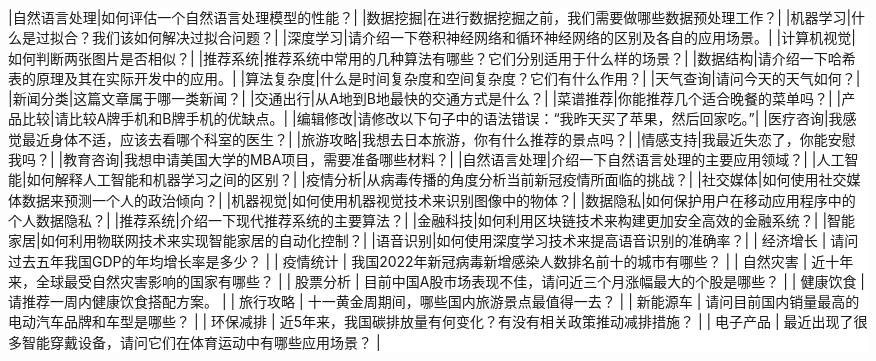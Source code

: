 |自然语言处理|如何评估一个自然语言处理模型的性能？|
|数据挖掘|在进行数据挖掘之前，我们需要做哪些数据预处理工作？|
|机器学习|什么是过拟合？我们该如何解决过拟合问题？|
|深度学习|请介绍一下卷积神经网络和循环神经网络的区别及各自的应用场景。|
|计算机视觉|如何判断两张图片是否相似？|
|推荐系统|推荐系统中常用的几种算法有哪些？它们分别适用于什么样的场景？|
|数据结构|请介绍一下哈希表的原理及其在实际开发中的应用。|
|算法复杂度|什么是时间复杂度和空间复杂度？它们有什么作用？|
|天气查询|请问今天的天气如何？|
|新闻分类|这篇文章属于哪一类新闻？|
|交通出行|从A地到B地最快的交通方式是什么？|
|菜谱推荐|你能推荐几个适合晚餐的菜单吗？|
|产品比较|请比较A牌手机和B牌手机的优缺点。|
|编辑修改|请修改以下句子中的语法错误：“我昨天买了苹果，然后回家吃。”|
|医疗咨询|我感觉最近身体不适，应该去看哪个科室的医生？|
|旅游攻略|我想去日本旅游，你有什么推荐的景点吗？|
|情感支持|我最近失恋了，你能安慰我吗？|
|教育咨询|我想申请美国大学的MBA项目，需要准备哪些材料？|
|自然语言处理|介绍一下自然语言处理的主要应用领域？|
|人工智能|如何解释人工智能和机器学习之间的区别？|
|疫情分析|从病毒传播的角度分析当前新冠疫情所面临的挑战？|
|社交媒体|如何使用社交媒体数据来预测一个人的政治倾向？|
|机器视觉|如何使用机器视觉技术来识别图像中的物体？|
|数据隐私|如何保护用户在移动应用程序中的个人数据隐私？|
|推荐系统|介绍一下现代推荐系统的主要算法？|
|金融科技|如何利用区块链技术来构建更加安全高效的金融系统？|
|智能家居|如何利用物联网技术来实现智能家居的自动化控制？|
|语音识别|如何使用深度学习技术来提高语音识别的准确率？|
| 经济增长 | 请问过去五年我国GDP的年均增长率是多少？ |
| 疫情统计 | 我国2022年新冠病毒新增感染人数排名前十的城市有哪些？ |
| 自然灾害 | 近十年来，全球最受自然灾害影响的国家有哪些？ |
| 股票分析 | 目前中国A股市场表现不佳，请问近三个月涨幅最大的个股是哪些？ |
| 健康饮食 | 请推荐一周内健康饮食搭配方案。 |
| 旅行攻略 | 十一黄金周期间，哪些国内旅游景点最值得一去？ |
| 新能源车 | 请问目前国内销量最高的电动汽车品牌和车型是哪些？ |
| 环保减排 | 近5年来，我国碳排放量有何变化？有没有相关政策推动减排措施？ |
| 电子产品 | 最近出现了很多智能穿戴设备，请问它们在体育运动中有哪些应用场景？ |